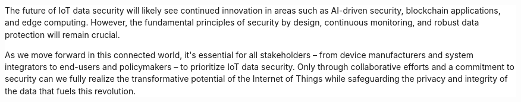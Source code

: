 The future of IoT data security will likely see continued innovation in areas such as AI-driven security, blockchain applications, and edge computing. However, the fundamental principles of security by design, continuous monitoring, and robust data protection will remain crucial.



As we move forward in this connected world, it's essential for all stakeholders – from device manufacturers and system integrators to end-users and policymakers – to prioritize IoT data security. Only through collaborative efforts and a commitment to security can we fully realize the transformative potential of the Internet of Things while safeguarding the privacy and integrity of the data that fuels this revolution.
